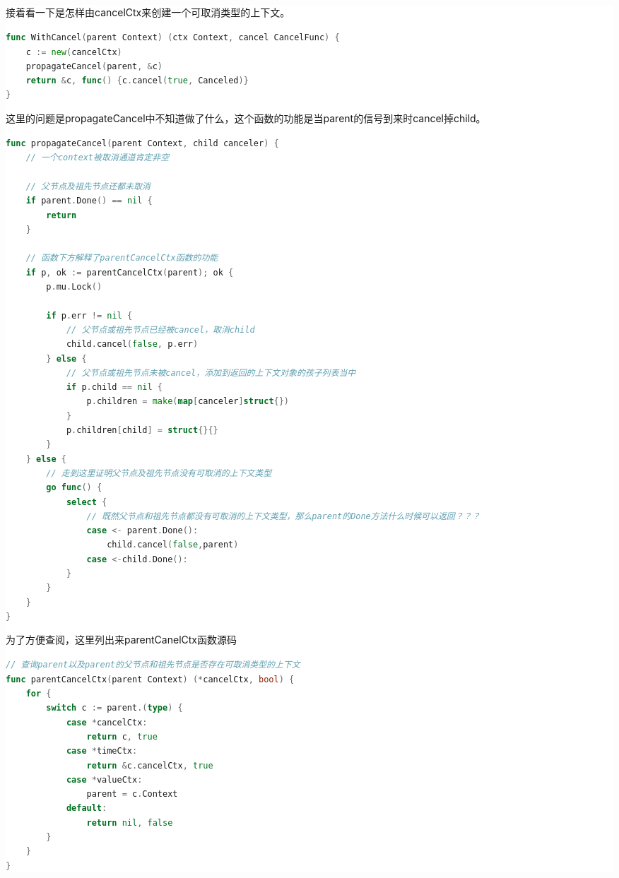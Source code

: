 接着看一下是怎样由cancelCtx来创建一个可取消类型的上下文。

```go
func WithCancel(parent Context) (ctx Context, cancel CancelFunc) {
	c := new(cancelCtx)
	propagateCancel(parent, &c)
	return &c, func() {c.cancel(true, Canceled)}
}
```

这里的问题是propagateCancel中不知道做了什么，这个函数的功能是当parent的信号到来时cancel掉child。

```go
func propagateCancel(parent Context, child canceler) {
    // 一个context被取消通道肯定非空
    
    // 父节点及祖先节点还都未取消
    if parent.Done() == nil {
        return
    }
    
    // 函数下方解释了parentCancelCtx函数的功能
    if p, ok := parentCancelCtx(parent); ok {
        p.mu.Lock()
        
        if p.err != nil {
            // 父节点或祖先节点已经被cancel，取消child
            child.cancel(false, p.err)
        } else {
            // 父节点或祖先节点未被cancel，添加到返回的上下文对象的孩子列表当中
            if p.child == nil {
                p.children = make(map[canceler]struct{})
            }
            p.children[child] = struct{}{}
        }
    } else {
        // 走到这里证明父节点及祖先节点没有可取消的上下文类型
        go func() {
            select {
                // 既然父节点和祖先节点都没有可取消的上下文类型，那么parent的Done方法什么时候可以返回？？？
                case <- parent.Done():
                	child.cancel(false,parent)
                case <-child.Done():
            }
        }
    }
}
```

为了方便查阅，这里列出来parentCanelCtx函数源码

```go
// 查询parent以及parent的父节点和祖先节点是否存在可取消类型的上下文
func parentCancelCtx(parent Context) (*cancelCtx, bool) {
	for {
		switch c := parent.(type) {
			case *cancelCtx:
				return c, true
			case *timeCtx:
				return &c.cancelCtx, true
			case *valueCtx:
				parent = c.Context
			default:
				return nil, false
		}
	}
}
```